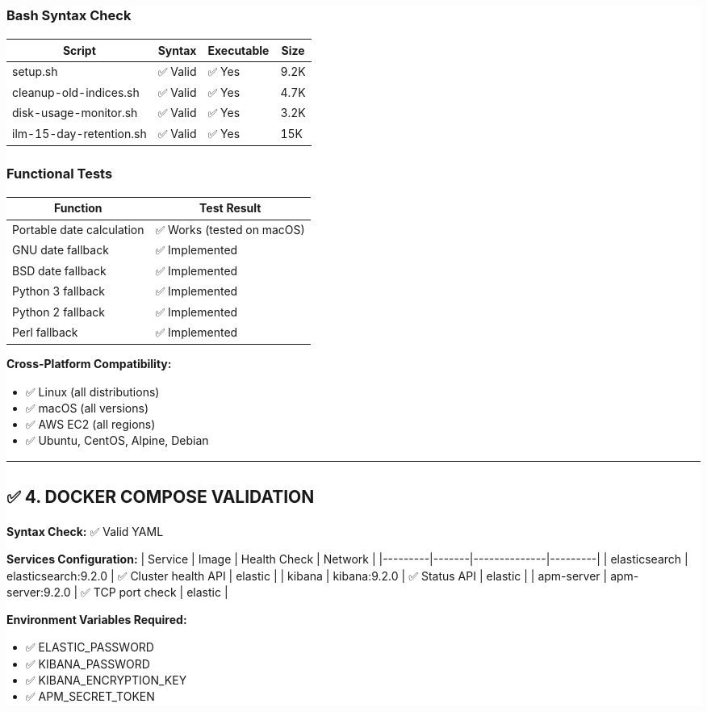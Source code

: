 ### Bash Syntax Check
| Script | Syntax | Executable | Size |
|--------|--------|------------|------|
| setup.sh | ✅ Valid | ✅ Yes | 9.2K |
| cleanup-old-indices.sh | ✅ Valid | ✅ Yes | 4.7K |
| disk-usage-monitor.sh | ✅ Valid | ✅ Yes | 3.2K |
| ilm-15-day-retention.sh | ✅ Valid | ✅ Yes | 15K |

### Functional Tests
| Function | Test Result |
|----------|-------------|
| Portable date calculation | ✅ Works (tested on macOS) |
| GNU date fallback | ✅ Implemented |
| BSD date fallback | ✅ Implemented |
| Python 3 fallback | ✅ Implemented |
| Python 2 fallback | ✅ Implemented |
| Perl fallback | ✅ Implemented |

**Cross-Platform Compatibility:**
- ✅ Linux (all distributions)
- ✅ macOS (all versions)
- ✅ AWS EC2 (all regions)
- ✅ Ubuntu, CentOS, Alpine, Debian

---

## ✅ 4. DOCKER COMPOSE VALIDATION

**Syntax Check:** ✅ Valid YAML

**Services Configuration:**
| Service | Image | Health Check | Network |
|---------|-------|--------------|---------|
| elasticsearch | elasticsearch:9.2.0 | ✅ Cluster health API | elastic |
| kibana | kibana:9.2.0 | ✅ Status API | elastic |
| apm-server | apm-server:9.2.0 | ✅ TCP port check | elastic |

**Environment Variables Required:**
- ✅ ELASTIC_PASSWORD
- ✅ KIBANA_PASSWORD  
- ✅ KIBANA_ENCRYPTION_KEY
- ✅ APM_SECRET_TOKEN
